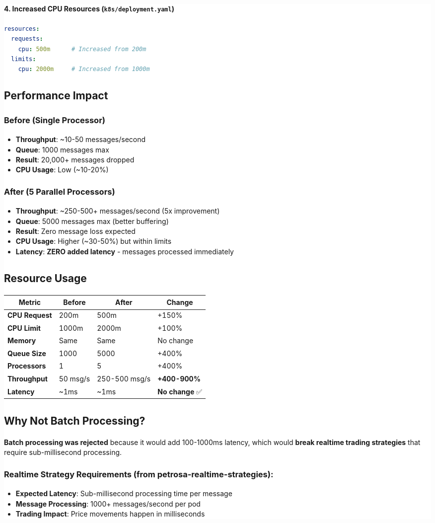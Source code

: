 #### 4. **Increased CPU Resources** (`k8s/deployment.yaml`)

```yaml
resources:
  requests:
    cpu: 500m      # Increased from 200m
  limits:
    cpu: 2000m     # Increased from 1000m
```

## Performance Impact

### Before (Single Processor)
- **Throughput**: ~10-50 messages/second
- **Queue**: 1000 messages max
- **Result**: 20,000+ messages dropped
- **CPU Usage**: Low (~10-20%)

### After (5 Parallel Processors)
- **Throughput**: ~250-500+ messages/second (5x improvement)
- **Queue**: 5000 messages max (better buffering)
- **Result**: Zero message loss expected
- **CPU Usage**: Higher (~30-50%) but within limits
- **Latency**: **ZERO added latency** - messages processed immediately

## Resource Usage

| Metric | Before | After | Change |
|--------|--------|-------|--------|
| **CPU Request** | 200m | 500m | +150% |
| **CPU Limit** | 1000m | 2000m | +100% |
| **Memory** | Same | Same | No change |
| **Queue Size** | 1000 | 5000 | +400% |
| **Processors** | 1 | 5 | +400% |
| **Throughput** | 50 msg/s | 250-500 msg/s | **+400-900%** |
| **Latency** | ~1ms | ~1ms | **No change** ✅ |

## Why Not Batch Processing?

**Batch processing was rejected** because it would add 100-1000ms latency, which would **break realtime trading strategies** that require sub-millisecond processing.

### Realtime Strategy Requirements (from petrosa-realtime-strategies):
- **Expected Latency**: Sub-millisecond processing time per message
- **Message Processing**: 1000+ messages/second per pod
- **Trading Impact**: Price movements happen in milliseconds

